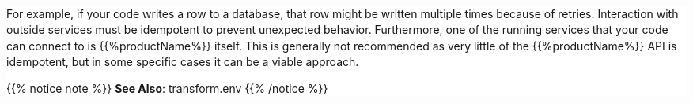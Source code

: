 For example, if your code writes a row to a database, that row might be written multiple times because of retries. Interaction with outside services must be idempotent to prevent
unexpected behavior. Furthermore, one of the running services that your code
can connect to is {{%productName%}} itself. This is generally not recommended as very
little of the {{%productName%}} API is idempotent, but in some specific cases it can be
a viable approach.

{{% notice note %}}
**See Also**: [transform.env](../../../reference/pipeline-spec/#transform-required)
{{% /notice %}}


